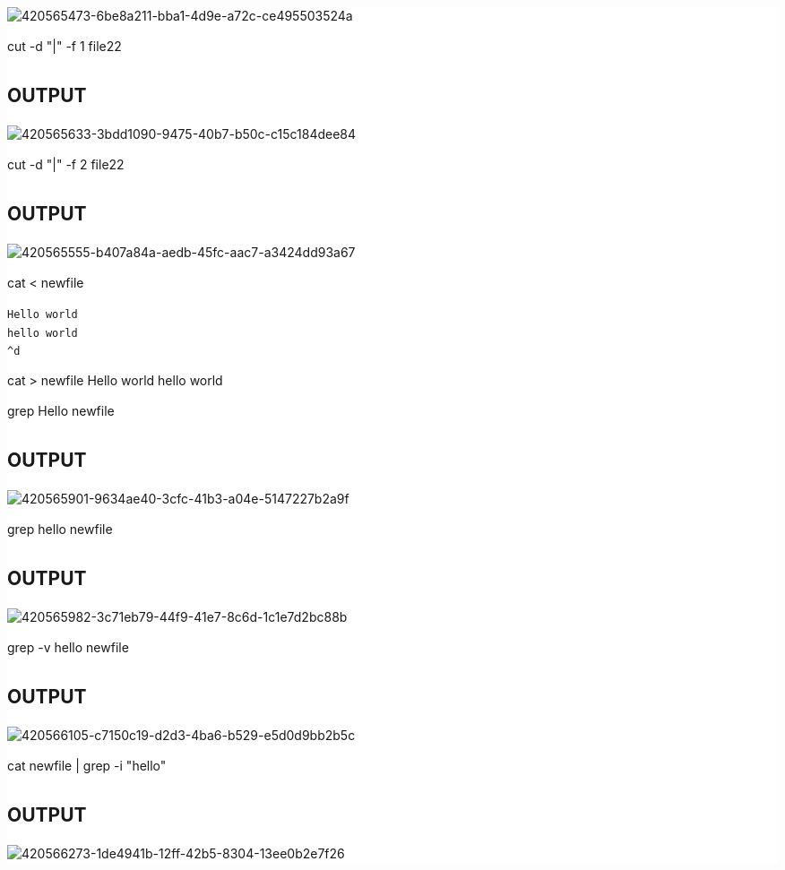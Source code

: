 ![420565473-6be8a211-bba1-4d9e-a72c-ce495503524a](https://github.com/user-attachments/assets/56fd51c6-c781-48e0-94aa-f61dfa5e05a2)



cut -d "|" -f 1 file22
## OUTPUT

![420565633-3bdd1090-9475-40b7-b50c-c15c184dee84](https://github.com/user-attachments/assets/d0c92059-c74e-4507-85a8-17fcbc535881)


cut -d "|" -f 2 file22
## OUTPUT
![420565555-b407a84a-aedb-45fc-aac7-a3424dd93a67](https://github.com/user-attachments/assets/a49e4a9b-bf68-4167-847b-f25fe9f8cadb)


cat < newfile 
```
Hello world
hello world
^d
````
cat > newfile 
Hello world
hello world
 
grep Hello newfile 
## OUTPUT

![420565901-9634ae40-3cfc-41b3-a04e-5147227b2a9f](https://github.com/user-attachments/assets/5983acd2-79d2-4027-a4ad-f21c782de2ec)


grep hello newfile 
## OUTPUT

![420565982-3c71eb79-44f9-41e7-8c6d-1c1e7d2bc88b](https://github.com/user-attachments/assets/e1761f4c-50f8-4e9a-b68d-b7e530b3138c)



grep -v hello newfile 
## OUTPUT

![420566105-c7150c19-d2d3-4ba6-b529-e5d0d9bb2b5c](https://github.com/user-attachments/assets/e019f3db-8895-4997-895a-bfea869c1705)


cat newfile | grep -i "hello"
## OUTPUT

![420566273-1de4941b-12ff-42b5-8304-13ee0b2e7f26](https://github.com/user-attachments/assets/78603833-a979-4901-bca5-2422a55c01cd)


